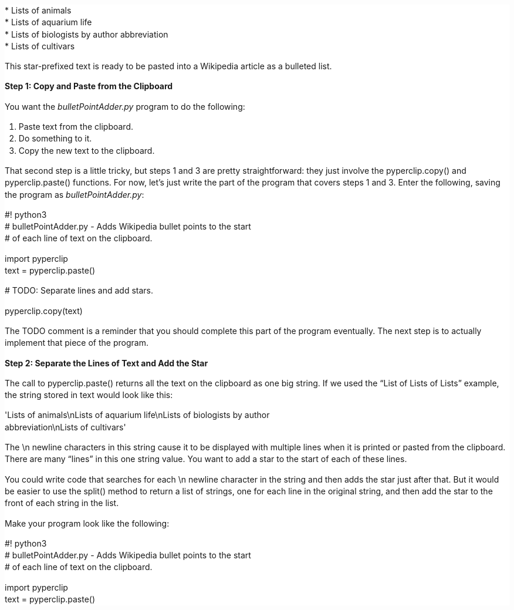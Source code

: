 \* Lists of animals  
\* Lists of aquarium life  
\* Lists of biologists by author abbreviation  
\* Lists of cultivars

This star-prefixed text is ready to be pasted into a Wikipedia article as a bulleted list.

**Step 1: Copy and Paste from the Clipboard**

You want the _bulletPointAdder.py_ program to do the following:

1. Paste text from the clipboard.
2. Do something to it.
3. Copy the new text to the clipboard.

That second step is a little tricky, but steps 1 and 3 are pretty straightforward: they just involve the pyperclip.copy\(\) and pyperclip.paste\(\) functions. For now, let’s just write the part of the program that covers steps 1 and 3. Enter the following, saving the program as _bulletPointAdder.py_:

\#! python3  
\# bulletPointAdder.py - Adds Wikipedia bullet points to the start  
\# of each line of text on the clipboard.  
  
import pyperclip  
text = pyperclip.paste\(\)  
  
\# TODO: Separate lines and add stars.  
  
pyperclip.copy\(text\)

The TODO comment is a reminder that you should complete this part of the program eventually. The next step is to actually implement that piece of the program.

**Step 2: Separate the Lines of Text and Add the Star**

The call to pyperclip.paste\(\) returns all the text on the clipboard as one big string. If we used the “List of Lists of Lists” example, the string stored in text would look like this:

'Lists of animals\nLists of aquarium life\nLists of biologists by author  
abbreviation\nLists of cultivars'

The \n newline characters in this string cause it to be displayed with multiple lines when it is printed or pasted from the clipboard. There are many “lines” in this one string value. You want to add a star to the start of each of these lines.

You could write code that searches for each \n newline character in the string and then adds the star just after that. But it would be easier to use the split\(\) method to return a list of strings, one for each line in the original string, and then add the star to the front of each string in the list.

Make your program look like the following:

\#! python3  
\# bulletPointAdder.py - Adds Wikipedia bullet points to the start  
\# of each line of text on the clipboard.  
  
import pyperclip  
text = pyperclip.paste\(\)  
  